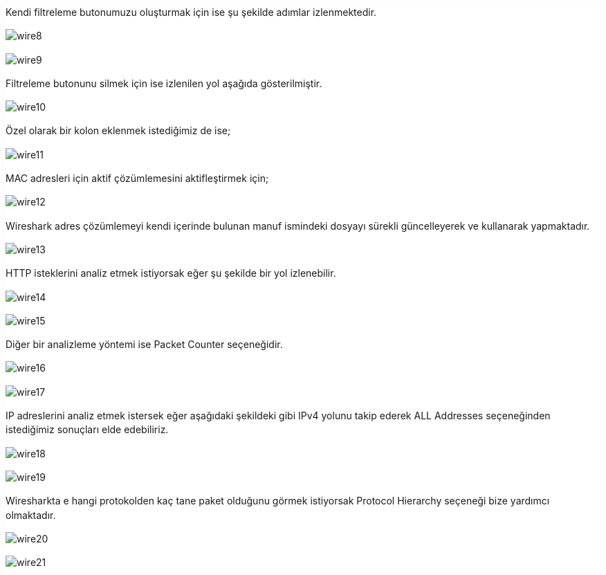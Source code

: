 Kendi filtreleme butonumuzu oluşturmak için ise şu şekilde adımlar izlenmektedir.

![wire8](https://user-images.githubusercontent.com/55113204/117575663-7617b380-b0eb-11eb-8a5c-44a28fc1c896.PNG)

![wire9](https://user-images.githubusercontent.com/55113204/117575673-816adf00-b0eb-11eb-83de-ad4e65ab674f.PNG)


Filtreleme butonunu silmek için ise izlenilen yol aşağıda gösterilmiştir.

![wire10](https://user-images.githubusercontent.com/55113204/117575679-8d56a100-b0eb-11eb-9dff-80bf3b5c3035.PNG)


Özel olarak bir kolon eklenmek istediğimiz de ise;

![wire11](https://user-images.githubusercontent.com/55113204/117575684-9b0c2680-b0eb-11eb-822e-cc73a676e469.PNG)


MAC adresleri için aktif çözümlemesini aktifleştirmek için;

![wire12](https://user-images.githubusercontent.com/55113204/117575691-a3646180-b0eb-11eb-9b8c-7d6686895a77.PNG)


Wireshark adres çözümlemeyi kendi içerinde bulunan manuf ismindeki dosyayı sürekli güncelleyerek ve kullanarak yapmaktadır.

![wire13](https://user-images.githubusercontent.com/55113204/117575696-acedc980-b0eb-11eb-9768-58b0820b6d59.PNG)


HTTP isteklerini analiz etmek istiyorsak eğer şu şekilde bir yol izlenebilir.

![wire14](https://user-images.githubusercontent.com/55113204/117575704-b7a85e80-b0eb-11eb-826d-c0b9277a0a03.PNG)

![wire15](https://user-images.githubusercontent.com/55113204/117575713-c0009980-b0eb-11eb-8dbe-2ee7bc017992.PNG)


Diğer bir analizleme yöntemi ise Packet Counter seçeneğidir.

![wire16](https://user-images.githubusercontent.com/55113204/117575723-ca229800-b0eb-11eb-94ca-b1ae61525717.PNG)

![wire17](https://user-images.githubusercontent.com/55113204/117575737-d0187900-b0eb-11eb-9185-20cbf9d8a1b7.PNG)


IP adreslerini analiz etmek istersek eğer aşağıdaki şekildeki gibi IPv4 yolunu takip ederek ALL Addresses seçeneğinden istediğimiz sonuçları elde edebiliriz.

![wire18](https://user-images.githubusercontent.com/55113204/117575743-da3a7780-b0eb-11eb-9111-4c515ea0d58e.PNG)

![wire19](https://user-images.githubusercontent.com/55113204/117575750-e0c8ef00-b0eb-11eb-813d-9aa4d64628c8.PNG)


Wiresharkta e hangi protokolden kaç tane paket olduğunu görmek istiyorsak Protocol Hierarchy seçeneği bize yardımcı olmaktadır.

![wire20](https://user-images.githubusercontent.com/55113204/117575759-e9b9c080-b0eb-11eb-99ed-4637cbe7dbf4.PNG)

![wire21](https://user-images.githubusercontent.com/55113204/117575769-f1796500-b0eb-11eb-8094-f4100349e6f6.PNG)
